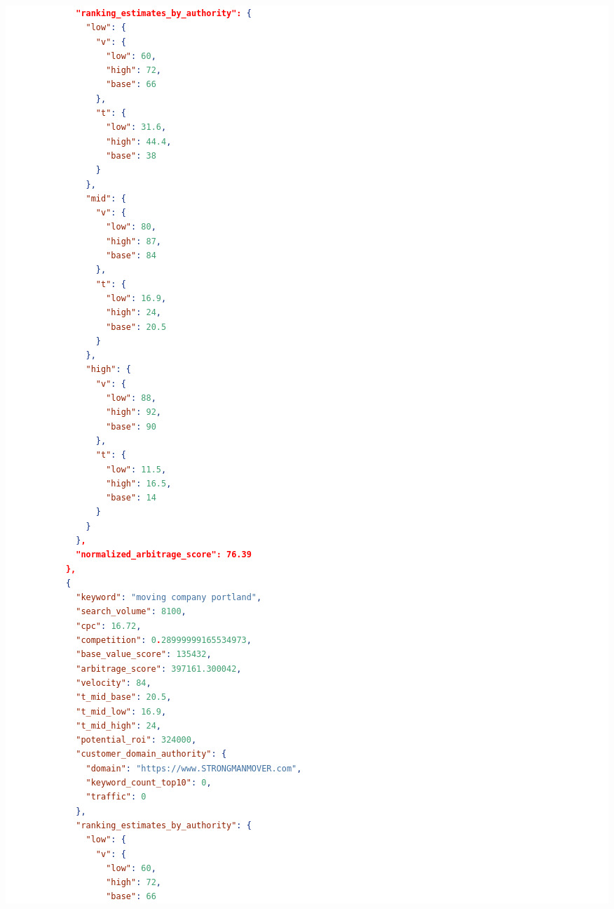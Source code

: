```json
              "ranking_estimates_by_authority": {
                "low": {
                  "v": {
                    "low": 60,
                    "high": 72,
                    "base": 66
                  },
                  "t": {
                    "low": 31.6,
                    "high": 44.4,
                    "base": 38
                  }
                },
                "mid": {
                  "v": {
                    "low": 80,
                    "high": 87,
                    "base": 84
                  },
                  "t": {
                    "low": 16.9,
                    "high": 24,
                    "base": 20.5
                  }
                },
                "high": {
                  "v": {
                    "low": 88,
                    "high": 92,
                    "base": 90
                  },
                  "t": {
                    "low": 11.5,
                    "high": 16.5,
                    "base": 14
                  }
                }
              },
              "normalized_arbitrage_score": 76.39
            },
            {
              "keyword": "moving company portland",
              "search_volume": 8100,
              "cpc": 16.72,
              "competition": 0.28999999165534973,
              "base_value_score": 135432,
              "arbitrage_score": 397161.300042,
              "velocity": 84,
              "t_mid_base": 20.5,
              "t_mid_low": 16.9,
              "t_mid_high": 24,
              "potential_roi": 324000,
              "customer_domain_authority": {
                "domain": "https://www.STRONGMANMOVER.com",
                "keyword_count_top10": 0,
                "traffic": 0
              },
              "ranking_estimates_by_authority": {
                "low": {
                  "v": {
                    "low": 60,
                    "high": 72,
                    "base": 66
```